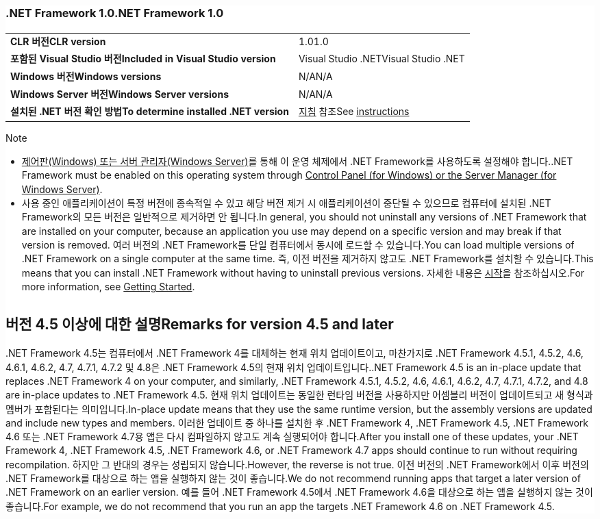 ### <a name="net-framework-10"></a><span data-ttu-id="e28d1-462">.NET Framework 1.0</span><span class="sxs-lookup"><span data-stu-id="e28d1-462">.NET Framework 1.0</span></span>

|||
|-|-|
|<span data-ttu-id="e28d1-463">**CLR 버전**</span><span class="sxs-lookup"><span data-stu-id="e28d1-463">**CLR version**</span></span>|<span data-ttu-id="e28d1-464">1.0</span><span class="sxs-lookup"><span data-stu-id="e28d1-464">1.0</span></span>|
|<span data-ttu-id="e28d1-465">**포함된 Visual Studio 버전**</span><span class="sxs-lookup"><span data-stu-id="e28d1-465">**Included in Visual Studio version**</span></span>|<span data-ttu-id="e28d1-466">Visual Studio .NET</span><span class="sxs-lookup"><span data-stu-id="e28d1-466">Visual Studio .NET</span></span>|
|<span data-ttu-id="e28d1-467">**Windows 버전**</span><span class="sxs-lookup"><span data-stu-id="e28d1-467">**Windows versions**</span></span>|<span data-ttu-id="e28d1-468">N/A</span><span class="sxs-lookup"><span data-stu-id="e28d1-468">N/A</span></span>|
|<span data-ttu-id="e28d1-469">**Windows Server 버전**</span><span class="sxs-lookup"><span data-stu-id="e28d1-469">**Windows Server versions**</span></span>|<span data-ttu-id="e28d1-470">N/A</span><span class="sxs-lookup"><span data-stu-id="e28d1-470">N/A</span></span>|
|<span data-ttu-id="e28d1-471">**설치된 .NET 버전 확인 방법**</span><span class="sxs-lookup"><span data-stu-id="e28d1-471">**To determine installed .NET version**</span></span>|<span data-ttu-id="e28d1-472">[지침](how-to-determine-which-versions-are-installed.md) 참조</span><span class="sxs-lookup"><span data-stu-id="e28d1-472">See [instructions](how-to-determine-which-versions-are-installed.md)</span></span>|

> [!NOTE]
>
> - <span data-ttu-id="e28d1-473">[제어판(Windows) 또는 서버 관리자(Windows Server)](../install/dotnet-35-windows-10.md#enable-the-net-framework-35-in-control-panel)를 통해 이 운영 체제에서 .NET Framework를 사용하도록 설정해야 합니다.</span><span class="sxs-lookup"><span data-stu-id="e28d1-473">.NET Framework must be enabled on this operating system through [Control Panel (for Windows) or the Server Manager (for Windows Server)](../install/dotnet-35-windows-10.md#enable-the-net-framework-35-in-control-panel).</span></span>
> - <span data-ttu-id="e28d1-474">사용 중인 애플리케이션이 특정 버전에 종속적일 수 있고 해당 버전 제거 시 애플리케이션이 중단될 수 있으므로 컴퓨터에 설치된 .NET Framework의 모든 버전은 일반적으로 제거하면 안 됩니다.</span><span class="sxs-lookup"><span data-stu-id="e28d1-474">In general, you should not uninstall any versions of .NET Framework that are installed on your computer, because an application you use may depend on a specific version and may break if that version is removed.</span></span> <span data-ttu-id="e28d1-475">여러 버전의 .NET Framework를 단일 컴퓨터에서 동시에 로드할 수 있습니다.</span><span class="sxs-lookup"><span data-stu-id="e28d1-475">You can load multiple versions of .NET Framework on a single computer at the same time.</span></span> <span data-ttu-id="e28d1-476">즉, 이전 버전을 제거하지 않고도 .NET Framework를 설치할 수 있습니다.</span><span class="sxs-lookup"><span data-stu-id="e28d1-476">This means that you can install .NET Framework without having to uninstall previous versions.</span></span> <span data-ttu-id="e28d1-477">자세한 내용은 [시작](../get-started/index.md)을 참조하십시오.</span><span class="sxs-lookup"><span data-stu-id="e28d1-477">For more information, see [Getting Started](../get-started/index.md).</span></span>

## <a name="remarks-for-version-45-and-later"></a><span data-ttu-id="e28d1-478">버전 4.5 이상에 대한 설명</span><span class="sxs-lookup"><span data-stu-id="e28d1-478">Remarks for version 4.5 and later</span></span>

<span data-ttu-id="e28d1-479">.NET Framework 4.5는 컴퓨터에서 .NET Framework 4를 대체하는 현재 위치 업데이트이고, 마찬가지로 .NET Framework 4.5.1, 4.5.2, 4.6, 4.6.1, 4.6.2, 4.7, 4.7.1, 4.7.2 및 4.8은 .NET Framework 4.5의 현재 위치 업데이트입니다.</span><span class="sxs-lookup"><span data-stu-id="e28d1-479">.NET Framework 4.5 is an in-place update that replaces .NET Framework 4 on your computer, and similarly, .NET Framework 4.5.1, 4.5.2, 4.6, 4.6.1, 4.6.2, 4.7, 4.7.1, 4.7.2, and 4.8 are in-place updates to .NET Framework 4.5.</span></span> <span data-ttu-id="e28d1-480">현재 위치 업데이트는 동일한 런타임 버전을 사용하지만 어셈블리 버전이 업데이트되고 새 형식과 멤버가 포함된다는 의미입니다.</span><span class="sxs-lookup"><span data-stu-id="e28d1-480">In-place update means that they use the same runtime version, but the assembly versions are updated and include new types and members.</span></span> <span data-ttu-id="e28d1-481">이러한 업데이트 중 하나를 설치한 후 .NET Framework 4, .NET Framework 4.5, .NET Framework 4.6 또는 .NET Framework 4.7용 앱은 다시 컴파일하지 않고도 계속 실행되어야 합니다.</span><span class="sxs-lookup"><span data-stu-id="e28d1-481">After you install one of these updates, your .NET Framework 4, .NET Framework 4.5, .NET Framework 4.6, or .NET Framework 4.7 apps should continue to run without requiring recompilation.</span></span> <span data-ttu-id="e28d1-482">하지만 그 반대의 경우는 성립되지 않습니다.</span><span class="sxs-lookup"><span data-stu-id="e28d1-482">However, the reverse is not true.</span></span> <span data-ttu-id="e28d1-483">이전 버전의 .NET Framework에서 이후 버전의 .NET Framework를 대상으로 하는 앱을 실행하지 않는 것이 좋습니다.</span><span class="sxs-lookup"><span data-stu-id="e28d1-483">We do not recommend running apps that target a later version of .NET Framework on an earlier version.</span></span> <span data-ttu-id="e28d1-484">예를 들어 .NET Framework 4.5에서 .NET Framework 4.6을 대상으로 하는 앱을 실행하지 않는 것이 좋습니다.</span><span class="sxs-lookup"><span data-stu-id="e28d1-484">For example, we do not recommend that you run an app the targets .NET Framework 4.6 on .NET Framework 4.5.</span></span>
